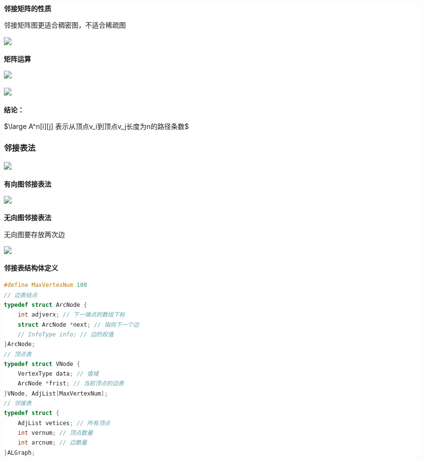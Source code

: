 

**邻接矩阵的性质**

邻接矩阵图更适合稠密图，不适合稀疏图

![](https://keyon-photo-1256901694.cos.ap-beijing.myqcloud.com/markdown/20200406220939.png)



**矩阵运算**

![](https://keyon-photo-1256901694.cos.ap-beijing.myqcloud.com/markdown/20200406221327.png)



![](https://keyon-photo-1256901694.cos.ap-beijing.myqcloud.com/markdown/20200406222119.png)

**结论：**

$\large A^n[i][j] 表示从顶点v_i到顶点v_j长度为n的路径条数$

 

### 邻接表法

![](https://keyon-photo-1256901694.cos.ap-beijing.myqcloud.com/markdown/20200519185144.png)

**有向图邻接表法**

![](https://keyon-photo-1256901694.cos.ap-beijing.myqcloud.com/markdown/20200519185310.png)

**无向图邻接表法**

无向图要存放两次边

![](https://keyon-photo-1256901694.cos.ap-beijing.myqcloud.com/markdown/20200519185405.png)

**邻接表结构体定义**

```c
#define MaxVertexNum 100
// 边表结点
typedef struct ArcNode {
    int adjverx; // 下一端点的数组下标
    struct ArcNode *next; // 指向下一个边
    // InfoType info; // 边的权值
}ArcNode;
// 顶点表
typedef struct VNode {
    VertexType data; // 值域
    ArcNode *frist; // 当前顶点的边表
}VNode, AdjList[MaxVertexNum];
// 邻接表
typedef struct {
    AdjList vetices; // 所有顶点
    int vernum; // 顶点数量
    int arcnum; // 边数量
}ALGraph;
```
